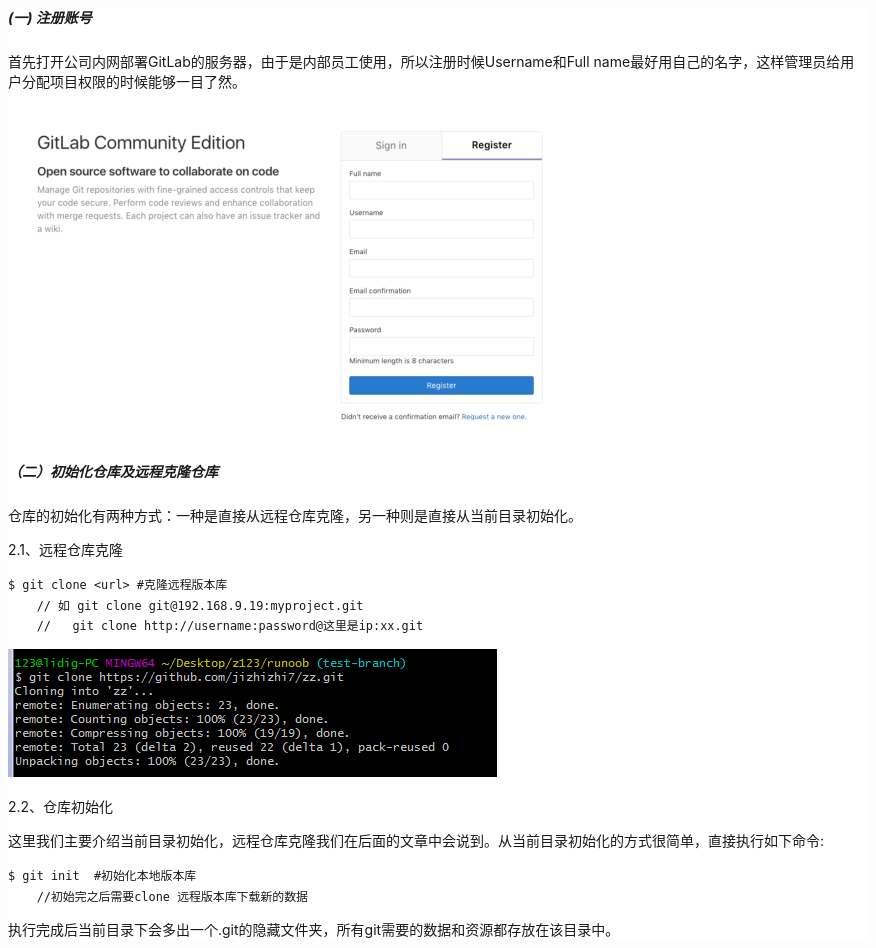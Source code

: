 ##### (一) 注册账号

首先打开公司内网部署GitLab的服务器，由于是内部员工使用，所以注册时候Username和Full name最好用自己的名字，这样管理员给用户分配项目权限的时候能够一目了然。 

![img](assets/gitlab1.jpg) 



##### （二）初始化仓库及远程克隆仓库

仓库的初始化有两种方式：一种是直接从远程仓库克隆，另一种则是直接从当前目录初始化。

2.1、远程仓库克隆

```
$ git clone <url> #克隆远程版本库        
    // 如 git clone git@192.168.9.19:myproject.git  
    //   git clone http://username:password@这里是ip:xx.git
```

![5](assets/5.png)

2.2、仓库初始化

这里我们主要介绍当前目录初始化，远程仓库克隆我们在后面的文章中会说到。从当前目录初始化的方式很简单，直接执行如下命令:

```
$ git init  #初始化本地版本库
    //初始完之后需要clone 远程版本库下载新的数据
```

执行完成后当前目录下会多出一个.git的隐藏文件夹，所有git需要的数据和资源都存放在该目录中。
